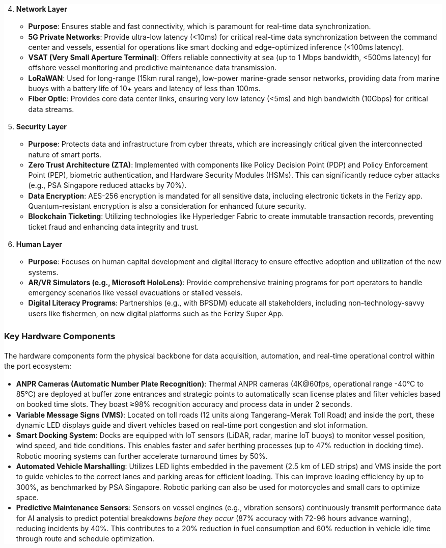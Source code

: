 4.  **Network Layer**
    *   **Purpose**: Ensures stable and fast connectivity, which is paramount for real-time data synchronization.
    *   **5G Private Networks**: Provide ultra-low latency (<10ms) for critical real-time data synchronization between the command center and vessels, essential for operations like smart docking and edge-optimized inference (<100ms latency).
    *   **VSAT (Very Small Aperture Terminal)**: Offers reliable connectivity at sea (up to 1 Mbps bandwidth, <500ms latency) for offshore vessel monitoring and predictive maintenance data transmission.
    *   **LoRaWAN**: Used for long-range (15km rural range), low-power marine-grade sensor networks, providing data from marine buoys with a battery life of 10+ years and latency of less than 100ms.
    *   **Fiber Optic**: Provides core data center links, ensuring very low latency (<5ms) and high bandwidth (10Gbps) for critical data streams.

5.  **Security Layer**
    *   **Purpose**: Protects data and infrastructure from cyber threats, which are increasingly critical given the interconnected nature of smart ports.
    *   **Zero Trust Architecture (ZTA)**: Implemented with components like Policy Decision Point (PDP) and Policy Enforcement Point (PEP), biometric authentication, and Hardware Security Modules (HSMs). This can significantly reduce cyber attacks (e.g., PSA Singapore reduced attacks by 70%).
    *   **Data Encryption**: AES-256 encryption is mandated for all sensitive data, including electronic tickets in the Ferizy app. Quantum-resistant encryption is also a consideration for enhanced future security.
    *   **Blockchain Ticketing**: Utilizing technologies like Hyperledger Fabric to create immutable transaction records, preventing ticket fraud and enhancing data integrity and trust.

6.  **Human Layer**
    *   **Purpose**: Focuses on human capital development and digital literacy to ensure effective adoption and utilization of the new systems.
    *   **AR/VR Simulators (e.g., Microsoft HoloLens)**: Provide comprehensive training programs for port operators to handle emergency scenarios like vessel evacuations or stalled vessels.
    *   **Digital Literacy Programs**: Partnerships (e.g., with BPSDM) educate all stakeholders, including non-technology-savvy users like fishermen, on new digital platforms such as the Ferizy Super App.

### Key Hardware Components

The hardware components form the physical backbone for data acquisition, automation, and real-time operational control within the port ecosystem:

*   **ANPR Cameras (Automatic Number Plate Recognition)**: Thermal ANPR cameras (4K@60fps, operational range -40°C to 85°C) are deployed at buffer zone entrances and strategic points to automatically scan license plates and filter vehicles based on booked time slots. They boast ≥98% recognition accuracy and process data in under 2 seconds.
*   **Variable Message Signs (VMS)**: Located on toll roads (12 units along Tangerang-Merak Toll Road) and inside the port, these dynamic LED displays guide and divert vehicles based on real-time port congestion and slot information.
*   **Smart Docking System**: Docks are equipped with IoT sensors (LiDAR, radar, marine IoT buoys) to monitor vessel position, wind speed, and tide conditions. This enables faster and safer berthing processes (up to 47% reduction in docking time). Robotic mooring systems can further accelerate turnaround times by 50%.
*   **Automated Vehicle Marshalling**: Utilizes LED lights embedded in the pavement (2.5 km of LED strips) and VMS inside the port to guide vehicles to the correct lanes and parking areas for efficient loading. This can improve loading efficiency by up to 300%, as benchmarked by PSA Singapore. Robotic parking can also be used for motorcycles and small cars to optimize space.
*   **Predictive Maintenance Sensors**: Sensors on vessel engines (e.g., vibration sensors) continuously transmit performance data for AI analysis to predict potential breakdowns *before they occur* (87% accuracy with 72-96 hours advance warning), reducing incidents by 40%. This contributes to a 20% reduction in fuel consumption and 60% reduction in vehicle idle time through route and schedule optimization.
